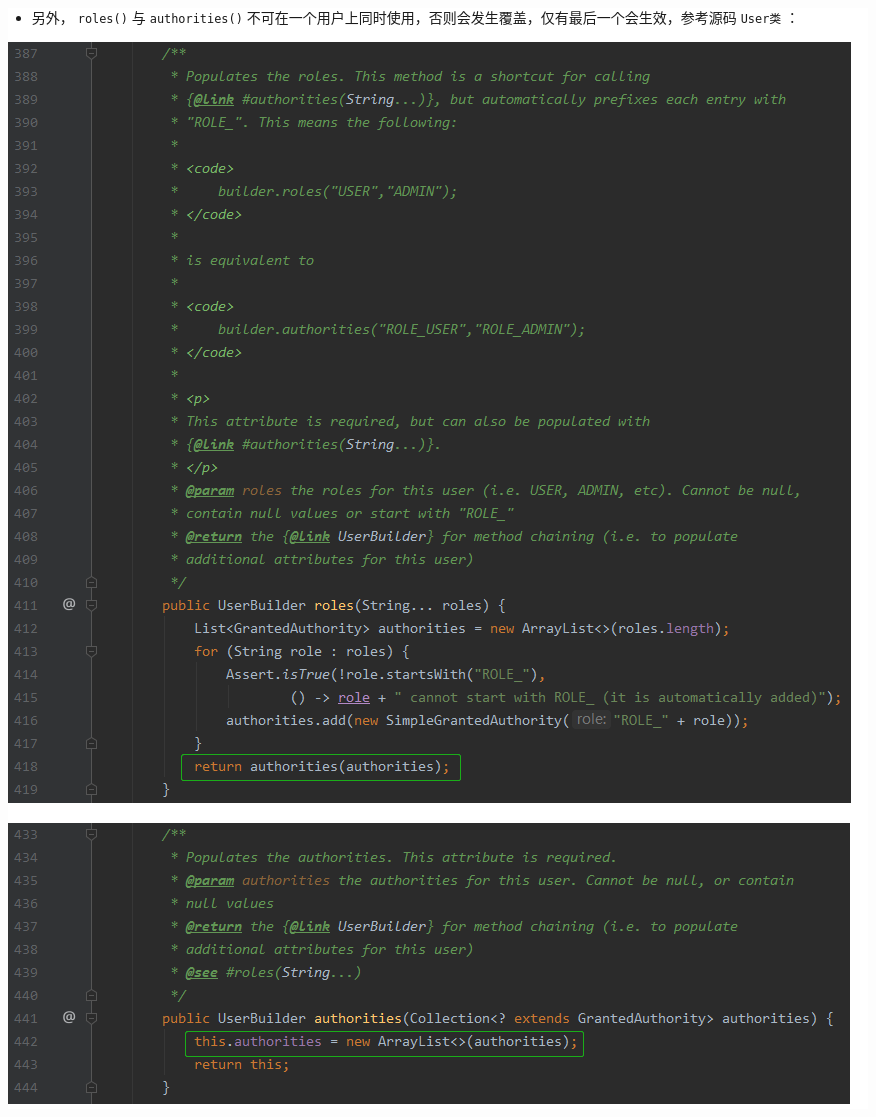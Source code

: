 * 另外， `roles()` 与 `authorities()` 不可在一个用户上同时使用，否则会发生覆盖，仅有最后一个会生效，参考源码 `User类` ：

![2020-12-22-Roles.jpg](https://github.com/heartsuit/heartsuit.github.io/raw/master/pictures/2020-12-22-Roles.jpg)

![2020-12-22-Authorities.jpg](https://github.com/heartsuit/heartsuit.github.io/raw/master/pictures/2020-12-22-Authorities.jpg)
